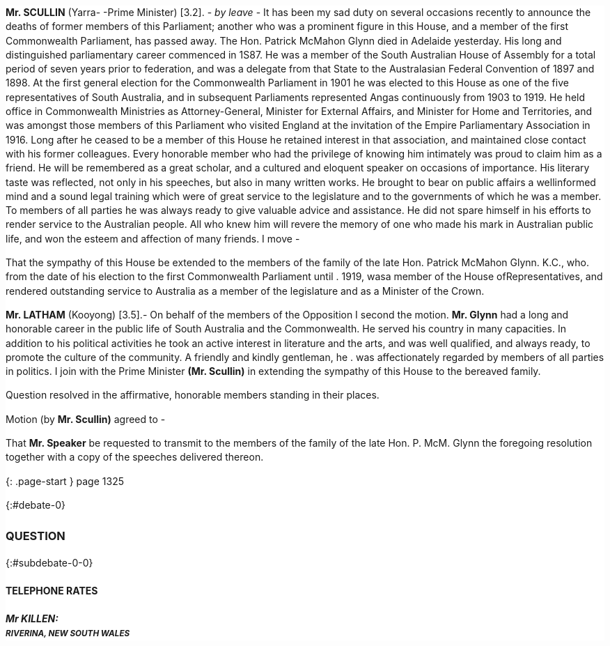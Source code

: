 
 **Mr. SCULLIN** (Yarra- -Prime Minister) [3.2]. -  *by leave*  - It has been my sad duty on several occasions recently to announce the deaths of former members of this Parliament; another who was a prominent figure in this House, and a member of the first Commonwealth Parliament, has passed away. The  Hon.  Patrick McMahon Glynn died in Adelaide yesterday.  His  long and distinguished parliamentary career commenced in 1S87. He was a member of the South Australian House of Assembly for a total period of seven years prior to federation, and was a delegate from that State to the Australasian Federal Convention of 1897 and 1898. At the first general election for the Commonwealth Parliament in 1901 he was elected to this House as one of the five representatives of South Australia, and in subsequent Parliaments represented Angas continuously from 1903 to 1919. He held office in Commonwealth Ministries as Attorney-General, Minister for External Affairs, and Minister for Home and Territories, and was amongst those members of this Parliament who visited England at the invitation of the Empire Parliamentary Association in 1916. Long after he ceased to be a member of this House he retained interest in that association, and maintained close contact with his former colleagues. Every honorable member who had the privilege of knowing him intimately was proud to claim him as a friend. He will be remembered as a great scholar, and a cultured and eloquent  speaker  on occasions of importance.  His  literary taste was reflected, not only in his speeches, but also in many written works. He brought to bear on public affairs a wellinformed mind and a sound legal training which were of great service to the legislature and to the governments of which he was a member. To members of all parties he was always ready to give valuable advice and assistance. He did not spare himself in his efforts to render service to the Australian people. All who knew him will revere the memory of one who made his mark in Australian public life, and won the esteem and affection of many friends. I move - 

That the sympathy of this House be extended to the members of the family of the late Hon. Patrick McMahon Glynn. K.C., who. from the date of his election to the first Commonwealth Parliament until . 1919, wasa member of the House ofRepresentatives, and rendered outstanding service to Australia as a member of the legislature and as a Minister of the Crown. 


 **Mr. LATHAM** (Kooyong) [3.5].- On behalf of the members of the Opposition I second the motion.  **Mr. Glynn**  had a long and honorable career in the public life of South Australia and the Commonwealth. He served his country in many capacities. In addition to his political activities he took an active interest in literature and the arts, and was well qualified, and always ready, to promote the culture of the community. A friendly and kindly gentleman, he .  was  affectionately regarded by members of all parties in politics. I join with the Prime Minister  **(Mr. Scullin)**  in extending the sympathy of this House to the bereaved family. 

Question resolved in the affirmative, honorable members standing in their places. 

Motion (by  **Mr. Scullin)**  agreed to - 

That  **Mr. Speaker**  be requested to transmit to the members of the family of the late  Hon.  P. McM. Glynn the foregoing resolution together with a copy of the speeches delivered thereon. 

{: .page-start }
page 1325

{:#debate-0}
### QUESTION

{:#subdebate-0-0}
#### TELEPHONE RATES

##### Mr KILLEN:<br><small class="text-muted">RIVERINA, NEW SOUTH WALES</small>
